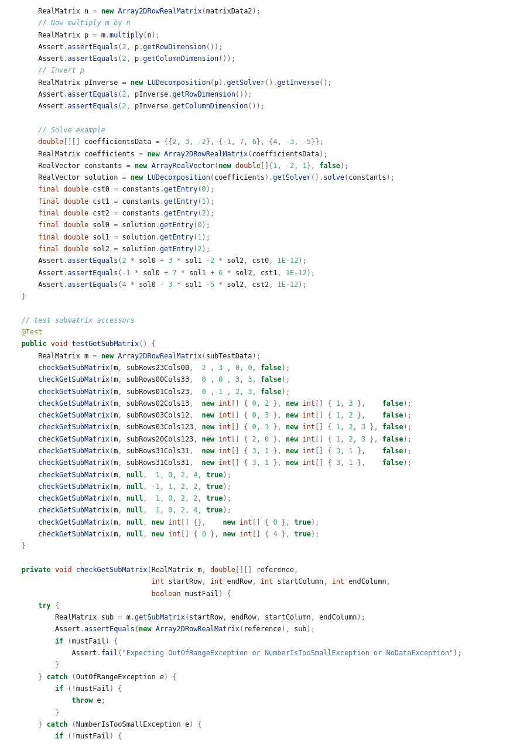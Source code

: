 ```java
        RealMatrix n = new Array2DRowRealMatrix(matrixData2);
        // Now multiply m by n
        RealMatrix p = m.multiply(n);
        Assert.assertEquals(2, p.getRowDimension());
        Assert.assertEquals(2, p.getColumnDimension());
        // Invert p
        RealMatrix pInverse = new LUDecomposition(p).getSolver().getInverse();
        Assert.assertEquals(2, pInverse.getRowDimension());
        Assert.assertEquals(2, pInverse.getColumnDimension());

        // Solve example
        double[][] coefficientsData = {{2, 3, -2}, {-1, 7, 6}, {4, -3, -5}};
        RealMatrix coefficients = new Array2DRowRealMatrix(coefficientsData);
        RealVector constants = new ArrayRealVector(new double[]{1, -2, 1}, false);
        RealVector solution = new LUDecomposition(coefficients).getSolver().solve(constants);
        final double cst0 = constants.getEntry(0);
        final double cst1 = constants.getEntry(1);
        final double cst2 = constants.getEntry(2);
        final double sol0 = solution.getEntry(0);
        final double sol1 = solution.getEntry(1);
        final double sol2 = solution.getEntry(2);
        Assert.assertEquals(2 * sol0 + 3 * sol1 -2 * sol2, cst0, 1E-12);
        Assert.assertEquals(-1 * sol0 + 7 * sol1 + 6 * sol2, cst1, 1E-12);
        Assert.assertEquals(4 * sol0 - 3 * sol1 -5 * sol2, cst2, 1E-12);
    }

    // test submatrix accessors
    @Test
    public void testGetSubMatrix() {
        RealMatrix m = new Array2DRowRealMatrix(subTestData);
        checkGetSubMatrix(m, subRows23Cols00,  2 , 3 , 0, 0, false);
        checkGetSubMatrix(m, subRows00Cols33,  0 , 0 , 3, 3, false);
        checkGetSubMatrix(m, subRows01Cols23,  0 , 1 , 2, 3, false);
        checkGetSubMatrix(m, subRows02Cols13,  new int[] { 0, 2 }, new int[] { 1, 3 },    false);
        checkGetSubMatrix(m, subRows03Cols12,  new int[] { 0, 3 }, new int[] { 1, 2 },    false);
        checkGetSubMatrix(m, subRows03Cols123, new int[] { 0, 3 }, new int[] { 1, 2, 3 }, false);
        checkGetSubMatrix(m, subRows20Cols123, new int[] { 2, 0 }, new int[] { 1, 2, 3 }, false);
        checkGetSubMatrix(m, subRows31Cols31,  new int[] { 3, 1 }, new int[] { 3, 1 },    false);
        checkGetSubMatrix(m, subRows31Cols31,  new int[] { 3, 1 }, new int[] { 3, 1 },    false);
        checkGetSubMatrix(m, null,  1, 0, 2, 4, true);
        checkGetSubMatrix(m, null, -1, 1, 2, 2, true);
        checkGetSubMatrix(m, null,  1, 0, 2, 2, true);
        checkGetSubMatrix(m, null,  1, 0, 2, 4, true);
        checkGetSubMatrix(m, null, new int[] {},    new int[] { 0 }, true);
        checkGetSubMatrix(m, null, new int[] { 0 }, new int[] { 4 }, true);
    }

    private void checkGetSubMatrix(RealMatrix m, double[][] reference,
                                   int startRow, int endRow, int startColumn, int endColumn,
                                   boolean mustFail) {
        try {
            RealMatrix sub = m.getSubMatrix(startRow, endRow, startColumn, endColumn);
            Assert.assertEquals(new Array2DRowRealMatrix(reference), sub);
            if (mustFail) {
                Assert.fail("Expecting OutOfRangeException or NumberIsTooSmallException or NoDataException");
            }
        } catch (OutOfRangeException e) {
            if (!mustFail) {
                throw e;
            }
        } catch (NumberIsTooSmallException e) {
            if (!mustFail) {
```